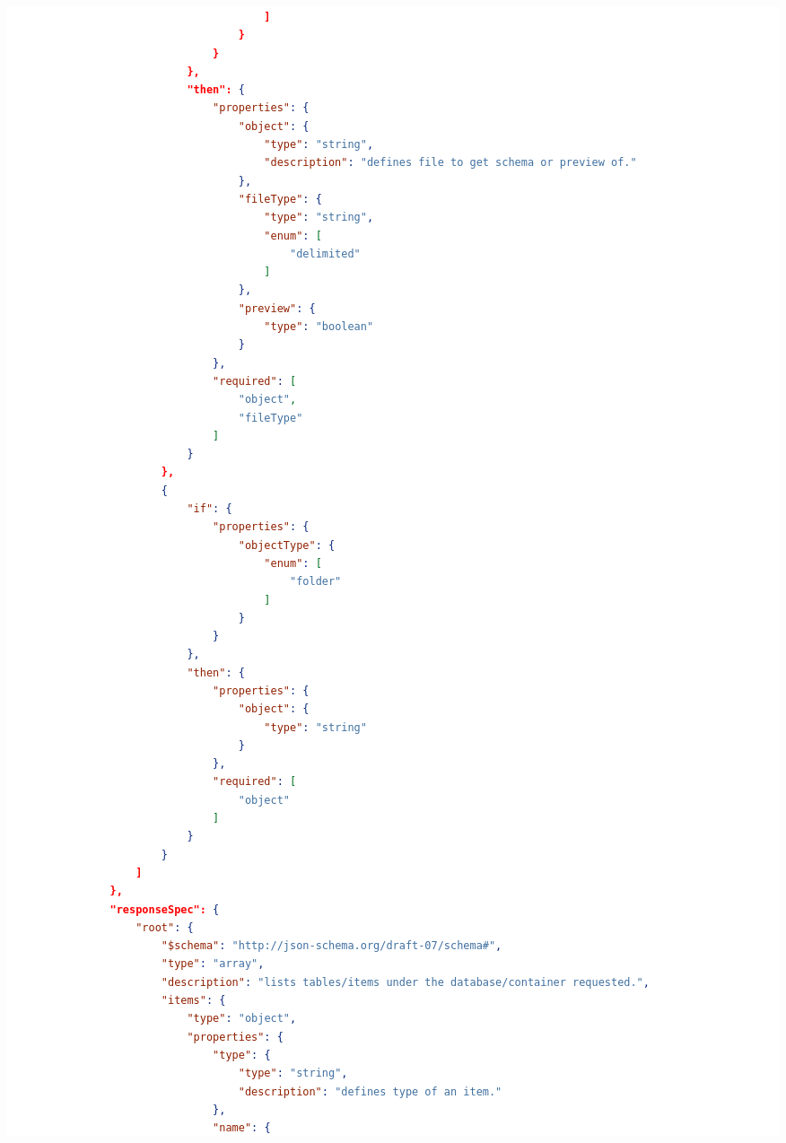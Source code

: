 ```json {line-numbers="true" start-line="1" highlight="252"}
                                        ]
                                    }
                                }
                            },
                            "then": {
                                "properties": {
                                    "object": {
                                        "type": "string",
                                        "description": "defines file to get schema or preview of."
                                    },
                                    "fileType": {
                                        "type": "string",
                                        "enum": [
                                            "delimited"
                                        ]
                                    },
                                    "preview": {
                                        "type": "boolean"
                                    }
                                },
                                "required": [
                                    "object",
                                    "fileType"
                                ]
                            }
                        },
                        {
                            "if": {
                                "properties": {
                                    "objectType": {
                                        "enum": [
                                            "folder"
                                        ]
                                    }
                                }
                            },
                            "then": {
                                "properties": {
                                    "object": {
                                        "type": "string"
                                    }
                                },
                                "required": [
                                    "object"
                                ]
                            }
                        }
                    ]
                },
                "responseSpec": {
                    "root": {
                        "$schema": "http://json-schema.org/draft-07/schema#",
                        "type": "array",
                        "description": "lists tables/items under the database/container requested.",
                        "items": {
                            "type": "object",
                            "properties": {
                                "type": {
                                    "type": "string",
                                    "description": "defines type of an item."
                                },
                                "name": {
```